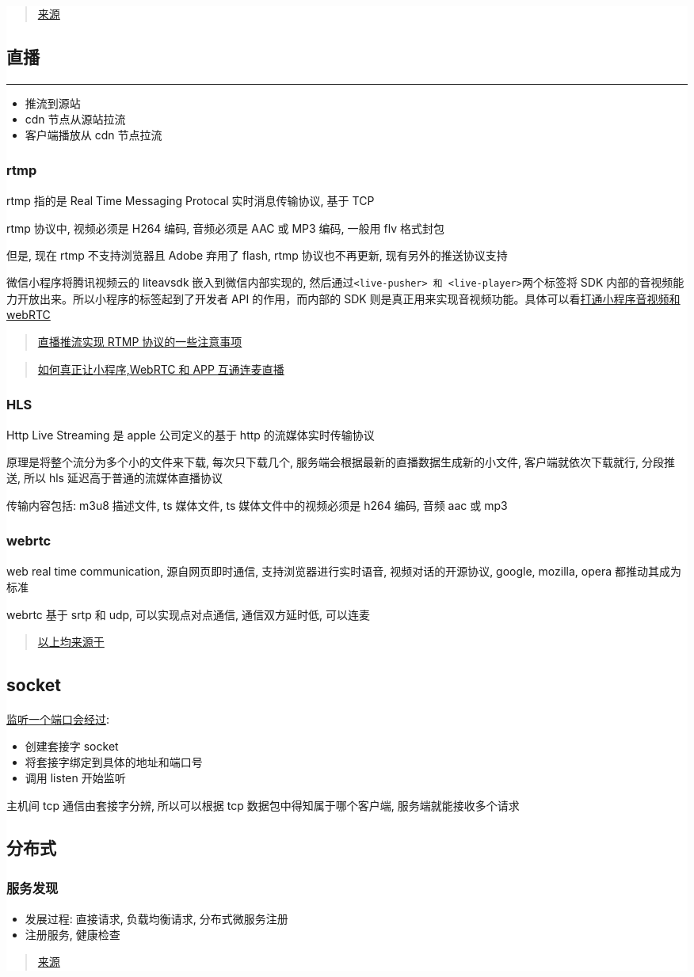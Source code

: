> [来源](https://sexywp.com/socks-protocol.htm)

## 直播

---

- 推流到源站
- cdn 节点从源站拉流
- 客户端播放从 cdn 节点拉流

### rtmp

rtmp 指的是 Real Time Messaging Protocal 实时消息传输协议, 基于 TCP

rtmp 协议中, 视频必须是 H264 编码, 音频必须是 AAC 或 MP3 编码, 一般用 flv 格式封包

但是, 现在 rtmp 不支持浏览器且 Adobe 弃用了 flash, rtmp 协议也不再更新, 现有另外的推送协议支持

微信小程序将腾讯视频云的 liteavsdk 嵌入到微信内部实现的, 然后通过`<live-pusher> 和 <live-player>`两个标签将 SDK 内部的音视频能力开放出来。所以小程序的标签起到了开发者 API 的作用，而内部的 SDK 则是真正用来实现音视频功能。具体可以看[打通小程序音视频和 webRTC](https://cloud.tencent.com/developer/article/1115258)

> [直播推流实现 RTMP 协议的一些注意事项](https://www.jianshu.com/p/00aceabce944)

> [如何真正让小程序,WebRTC 和 APP 互通连麦直播](https://www.jianshu.com/p/db1c3c24c4f0)

### HLS

Http Live Streaming 是 apple 公司定义的基于 http 的流媒体实时传输协议

原理是将整个流分为多个小的文件来下载, 每次只下载几个, 服务端会根据最新的直播数据生成新的小文件, 客户端就依次下载就行, 分段推送, 所以 hls 延迟高于普通的流媒体直播协议

传输内容包括: m3u8 描述文件, ts 媒体文件, ts 媒体文件中的视频必须是 h264 编码, 音频 aac 或 mp3

### webrtc

web real time communication, 源自网页即时通信, 支持浏览器进行实时语音, 视频对话的开源协议, google, mozilla, opera 都推动其成为标准

webrtc 基于 srtp 和 udp, 可以实现点对点通信, 通信双方延时低, 可以连麦

> [以上均来源于](https://www.zhihu.com/question/26038990)

## socket

[监听一个端口会经过](https://blog.csdn.net/jiyiqinlovexx/article/details/50959351):

- 创建套接字 socket
- 将套接字绑定到具体的地址和端口号
- 调用 listen 开始监听

主机间 tcp 通信由套接字分辨, 所以可以根据 tcp 数据包中得知属于哪个客户端, 服务端就能接收多个请求

## 分布式

### 服务发现

- 发展过程: 直接请求, 负载均衡请求, 分布式微服务注册
- 注册服务, 健康检查

> [来源](https://zhuanlan.zhihu.com/p/161277955)